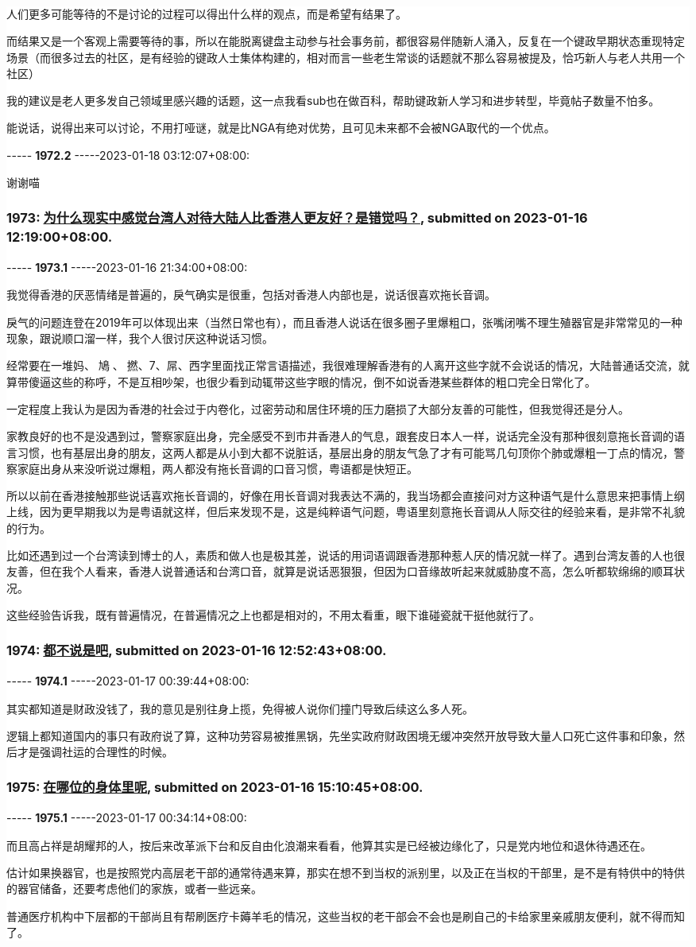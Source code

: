 人们更多可能等待的不是讨论的过程可以得出什么样的观点，而是希望有结果了。

而结果又是一个客观上需要等待的事，所以在能脱离键盘主动参与社会事务前，都很容易伴随新人涌入，反复在一个键政早期状态重现特定场景（而很多过去的社区，是有经验的键政人士集体构建的，相对而言一些老生常谈的话题就不那么容易被提及，恰巧新人与老人共用一个社区）

我的建议是老人更多发自己领域里感兴趣的话题，这一点我看sub也在做百科，帮助键政新人学习和进步转型，毕竟帖子数量不怕多。

能说话，说得出来可以讨论，不用打哑谜，就是比NGA有绝对优势，且可见未来都不会被NGA取代的一个优点。

----- __1972.2__ -----2023-01-18 03:12:07+08:00:

谢谢喵

### 1973: [为什么现实中感觉台湾人对待大陆人比香港人更友好？是错觉吗？](https://old.reddit.com/r/China_irl/comments/10d4t4b/为什么现实中感觉台湾人对待大陆人比香港人更友好是错觉吗/), submitted on 2023-01-16 12:19:00+08:00.

----- __1973.1__ -----2023-01-16 21:34:00+08:00:

我觉得香港的厌恶情绪是普遍的，戾气确实是很重，包括对香港人内部也是，说话很喜欢拖长音调。

戾气的问题连登在2019年可以体现出来（当然日常也有），而且香港人说话在很多圈子里爆粗口，张嘴闭嘴不理生殖器官是非常常见的一种现象，跟说顺口溜一样，我个人很讨厌这种说话习惯。

经常要在一堆妈、 鳩 、 撚、7、屌、西字里面找正常言语描述，我很难理解香港有的人离开这些字就不会说话的情况，大陆普通话交流，就算带傻逼这些的称呼，不是互相吵架，也很少看到动辄带这些字眼的情况，倒不如说香港某些群体的粗口完全日常化了。

一定程度上我认为是因为香港的社会过于内卷化，过密劳动和居住环境的压力磨损了大部分友善的可能性，但我觉得还是分人。

家教良好的也不是没遇到过，警察家庭出身，完全感受不到市井香港人的气息，跟套皮日本人一样，说话完全没有那种很刻意拖长音调的语言习惯，也有基层出身的朋友，这两人都是从小到大都不说脏话，基层出身的朋友气急了才有可能骂几句顶你个肺或爆粗一丁点的情况，警察家庭出身从来没听说过爆粗，两人都没有拖长音调的口音习惯，粤语都是快短正。

所以以前在香港接触那些说话喜欢拖长音调的，好像在用长音调对我表达不满的，我当场都会直接问对方这种语气是什么意思来把事情上纲上线，因为更早期我以为是粤语就这样，但后来发现不是，这是纯粹语气问题，粤语里刻意拖长音调从人际交往的经验来看，是非常不礼貌的行为。

比如还遇到过一个台湾读到博士的人，素质和做人也是极其差，说话的用词语调跟香港那种惹人厌的情况就一样了。遇到台湾友善的人也很友善，但在我个人看来，香港人说普通话和台湾口音，就算是说话恶狠狠，但因为口音缘故听起来就威胁度不高，怎么听都软绵绵的顺耳状况。

这些经验告诉我，既有普遍情况，在普遍情况之上也都是相对的，不用太看重，眼下谁碰瓷就干挺他就行了。

### 1974: [都不说是吧](https://old.reddit.com/r/real_China_irl/comments/10d5gg2/都不说是吧/), submitted on 2023-01-16 12:52:43+08:00.

----- __1974.1__ -----2023-01-17 00:39:44+08:00:

其实都知道是财政没钱了，我的意见是别往身上揽，免得被人说你们撞门导致后续这么多人死。

逻辑上都知道国内的事只有政府说了算，这种功劳容易被推黑锅，先坐实政府财政困境无缓冲突然开放导致大量人口死亡这件事和印象，然后才是强调社运的合理性的时候。

### 1975: [在哪位的身体里呢](https://old.reddit.com/r/real_China_irl/comments/10d7ztn/在哪位的身体里呢/), submitted on 2023-01-16 15:10:45+08:00.

----- __1975.1__ -----2023-01-17 00:34:14+08:00:

而且高占祥是胡耀邦的人，按后来改革派下台和反自由化浪潮来看看，他算其实是已经被边缘化了，只是党内地位和退休待遇还在。

估计如果换器官，也是按照党内高层老干部的通常待遇来算，那实在想不到当权的派别里，以及正在当权的干部里，是不是有特供中的特供的器官储备，还要考虑他们的家族，或者一些远亲。

普通医疗机构中下层都的干部尚且有帮刷医疗卡薅羊毛的情况，这些当权的老干部会不会也是刷自己的卡给家里亲戚朋友便利，就不得而知了。
